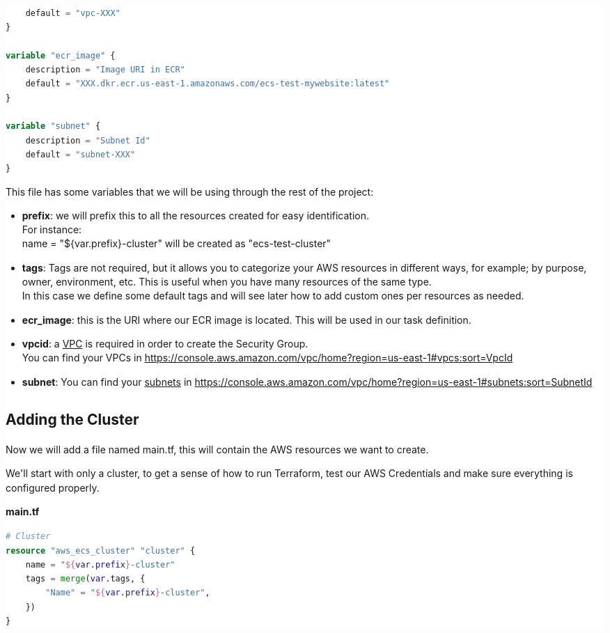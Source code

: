 ```terraform
    default = "vpc-XXX" 
} 

variable "ecr_image" { 
    description = "Image URI in ECR" 
    default = "XXX.dkr.ecr.us-east-1.amazonaws.com/ecs-test-mywebsite:latest" 
} 

variable "subnet" { 
    description = "Subnet Id" 
    default = "subnet-XXX" 
} 
```

This file has some variables that we will be using through the rest of the project: 

*  **prefix**: we will prefix this to all the resources created for easy identification.  
For instance:  
name = "${var.prefix}-cluster" will be created as "ecs-test-cluster" 

*  **tags**: Tags are not required, but it allows you to categorize your AWS resources in different ways, for example; by purpose, owner, environment, etc. This is useful when you have many resources of the same type.  
In this case we define some default tags and will see later how to add custom ones per resources as needed. 

*  **ecr_image**: this is the URI where our ECR image is located. This will be used in our task definition. 
 
*  **vpcid**: a <a href="https://docs.aws.amazon.com/vpc/latest/userguide/what-is-amazon-vpc.html" target="_blank">VPC</a> is required in order to create the Security Group.  
You can find your VPCs in <a href="https://console.aws.amazon.com/vpc/home?region=us-east-1#vpcs:sort=VpcId " target="_blank">https://console.aws.amazon.com/vpc/home?region=us-east-1#vpcs:sort=VpcId</a>
 
* **subnet**: You can find your <a href="https://docs.aws.amazon.com/vpc/latest/userguide/VPC_Subnets.html" target="_blank">subnets</a> in <a href="https://console.aws.amazon.com/vpc/home?region=us-east-1#subnets:sort=SubnetId" target="_blank">https://console.aws.amazon.com/vpc/home?region=us-east-1#subnets:sort=SubnetId</a>

## Adding the Cluster

Now we will add a file named main.tf, this will contain the AWS resources we want to create.  

We'll start with only a cluster, to get a sense of how to run Terraform, test our AWS Credentials and make sure everything is configured properly. 

**main.tf**
```terraform
# Cluster 
resource "aws_ecs_cluster" "cluster" { 
    name = "${var.prefix}-cluster" 
    tags = merge(var.tags, { 
        "Name" = "${var.prefix}-cluster", 
    }) 
} 
```
